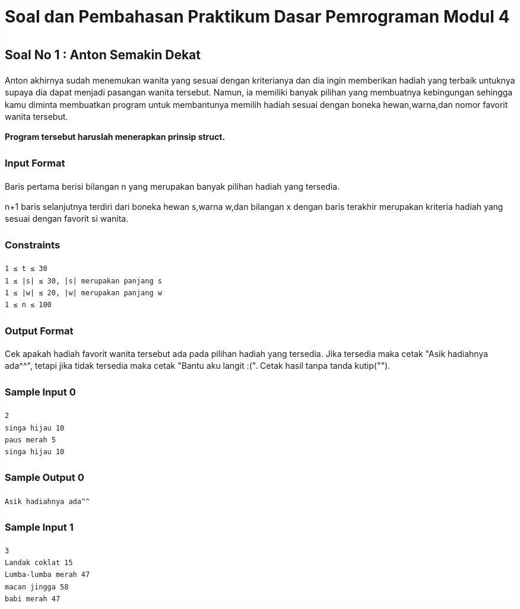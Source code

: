 # Soal dan Pembahasan Praktikum Dasar Pemrograman Modul 4

## Soal No 1 : Anton Semakin Dekat

Anton akhirnya sudah menemukan wanita yang sesuai dengan kriterianya dan dia ingin memberikan hadiah yang terbaik untuknya supaya dia dapat menjadi pasangan wanita tersebut. Namun, ia memiliki banyak pilihan yang membuatnya kebingungan sehingga kamu diminta membuatkan program untuk membantunya memilih hadiah sesuai dengan boneka hewan,warna,dan nomor favorit wanita tersebut.

**Program tersebut haruslah menerapkan prinsip struct.**

### Input Format

Baris pertama berisi bilangan n yang merupakan banyak pilihan hadiah yang tersedia.

n+1 baris selanjutnya terdiri dari boneka hewan s,warna w,dan bilangan x dengan baris terakhir merupakan kriteria hadiah yang sesuai dengan favorit si wanita.

### Constraints

```
1 ≤ t ≤ 30
1 ≤ |s| ≤ 30, |s| merupakan panjang s
1 ≤ |w| ≤ 20, |w| merupakan panjang w
1 ≤ n ≤ 100
```

### Output Format

Cek apakah hadiah favorit wanita tersebut ada pada pilihan hadiah yang tersedia. Jika tersedia maka cetak "Asik hadiahnya ada^^", tetapi jika tidak tersedia maka cetak "Bantu aku langit :(". Cetak hasil tanpa tanda kutip("").

### Sample Input 0

```
2
singa hijau 10
paus merah 5
singa hijau 10
```

### Sample Output 0

```
Asik hadiahnya ada^^
```

### Sample Input 1

```
3
Landak coklat 15
Lumba-lumba merah 47
macan jingga 58
babi merah 47
```
